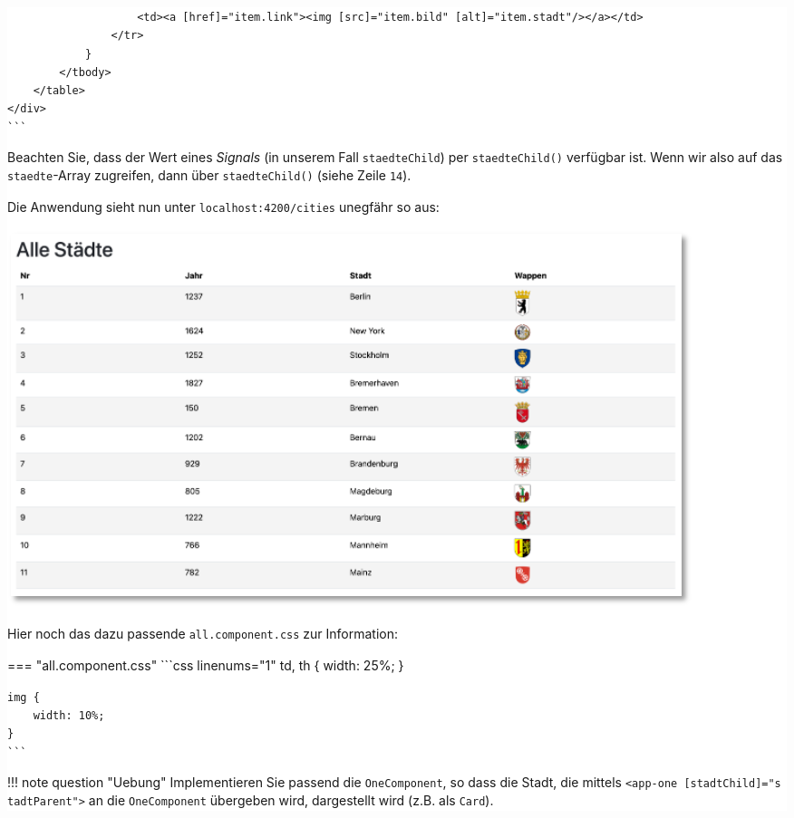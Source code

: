	                    <td><a [href]="item.link"><img [src]="item.bild" [alt]="item.stadt"/></a></td>
	                </tr>
	            }
	        </tbody>
	    </table>
	</div>
	```

Beachten Sie, dass der Wert eines *Signals* (in unserem Fall `staedteChild`) per `staedteChild()` verfügbar ist. Wenn wir also auf das `staedte`-Array zugreifen, dann über `staedteChild()` (siehe Zeile `14`).

Die Anwendung sieht nun unter `localhost:4200/cities` unegfähr so aus:

![cities](files/295_cities.png)	

Hier noch das dazu passende `all.component.css` zur Information:

=== "all.component.css"
	```css linenums="1"
	td, th {
	    width: 25%;
	}

	img {
	    width: 10%;
	}
	```


!!! note question "Uebung"
	Implementieren Sie passend die `OneComponent`, so dass die Stadt, die mittels `<app-one [stadtChild]="stadtParent">` an die `OneComponent` übergeben wird, dargestellt wird (z.B. als `Card`). 
